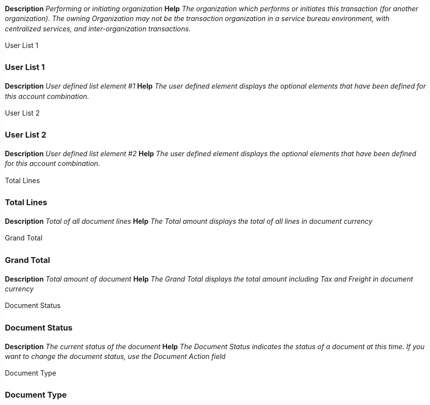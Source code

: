 **Description**
 *Performing or initiating organization*
**Help**
 *The organization which performs or initiates this transaction (for another organization).  The owning Organization may not be the transaction organization in a service bureau environment, with centralized services, and inter-organization transactions.*

User List 1
### User List 1

**Description**
 *User defined list element #1*
**Help**
 *The user defined element displays the optional elements that have been defined for this account combination.*

User List 2
### User List 2

**Description**
 *User defined list element #2*
**Help**
 *The user defined element displays the optional elements that have been defined for this account combination.*

Total Lines
### Total Lines

**Description**
 *Total of all document lines*
**Help**
 *The Total amount displays the total of all lines in document currency*

Grand Total
### Grand Total

**Description**
 *Total amount of document*
**Help**
 *The Grand Total displays the total amount including Tax and Freight in document currency*

Document Status
### Document Status

**Description**
 *The current status of the document*
**Help**
 *The Document Status indicates the status of a document at this time.  If you want to change the document status, use the Document Action field*

Document Type
### Document Type
